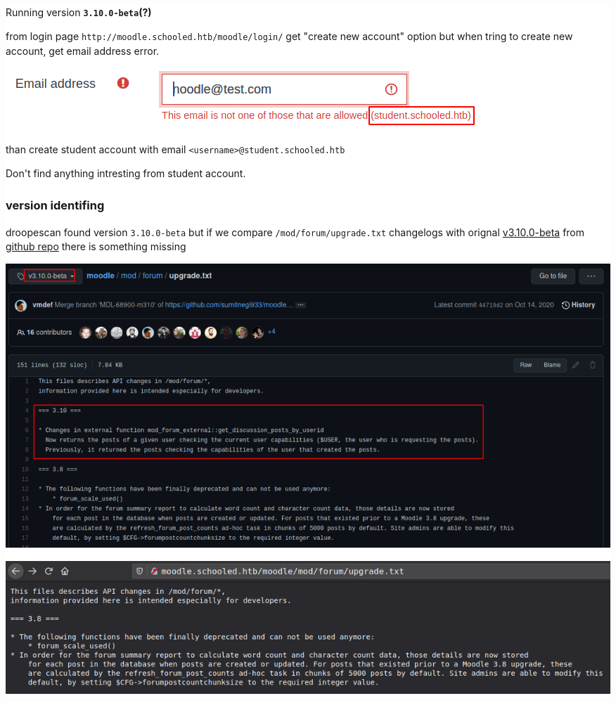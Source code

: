Running version **`3.10.0-beta`(?)**

from login page `http://moodle.schooled.htb/moodle/login/` get "create new account" option but when tring to create new account, get email address error.

![](screenshots/newac-email.png)

than create student account with email `<username>@student.schooled.htb`

Don't find anything intresting from student account. 

### version identifing

droopescan found version `3.10.0-beta` but if we compare `/mod/forum/upgrade.txt` changelogs with orignal [v3.10.0-beta](https://github.com/moodle/moodle/blob/v3.10.0-beta/mod/forum/upgrade.txt) from [github repo](https://github.com/moodle/moodle) there is something missing

![](screenshots/version-compare1.png)

![](screenshots/version-compare2.png)
